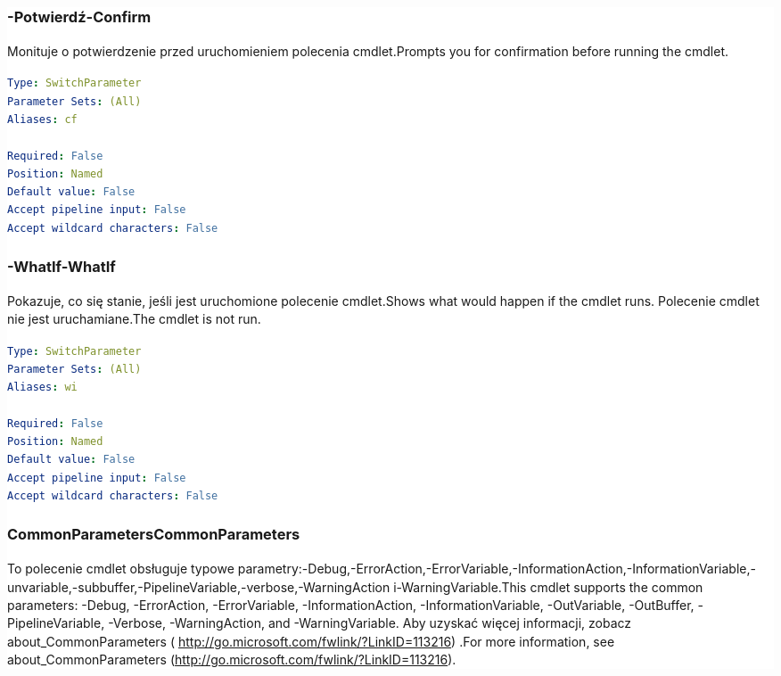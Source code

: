 ### <span data-ttu-id="96823-129">-Potwierdź</span><span class="sxs-lookup"><span data-stu-id="96823-129">-Confirm</span></span>
<span data-ttu-id="96823-130">Monituje o potwierdzenie przed uruchomieniem polecenia cmdlet.</span><span class="sxs-lookup"><span data-stu-id="96823-130">Prompts you for confirmation before running the cmdlet.</span></span>

```yaml
Type: SwitchParameter
Parameter Sets: (All)
Aliases: cf

Required: False
Position: Named
Default value: False
Accept pipeline input: False
Accept wildcard characters: False
```

### <span data-ttu-id="96823-131">-WhatIf</span><span class="sxs-lookup"><span data-stu-id="96823-131">-WhatIf</span></span>
<span data-ttu-id="96823-132">Pokazuje, co się stanie, jeśli jest uruchomione polecenie cmdlet.</span><span class="sxs-lookup"><span data-stu-id="96823-132">Shows what would happen if the cmdlet runs.</span></span>
<span data-ttu-id="96823-133">Polecenie cmdlet nie jest uruchamiane.</span><span class="sxs-lookup"><span data-stu-id="96823-133">The cmdlet is not run.</span></span>

```yaml
Type: SwitchParameter
Parameter Sets: (All)
Aliases: wi

Required: False
Position: Named
Default value: False
Accept pipeline input: False
Accept wildcard characters: False
```

### <span data-ttu-id="96823-134">CommonParameters</span><span class="sxs-lookup"><span data-stu-id="96823-134">CommonParameters</span></span>
<span data-ttu-id="96823-135">To polecenie cmdlet obsługuje typowe parametry:-Debug,-ErrorAction,-ErrorVariable,-InformationAction,-InformationVariable,-unvariable,-subbuffer,-PipelineVariable,-verbose,-WarningAction i-WarningVariable.</span><span class="sxs-lookup"><span data-stu-id="96823-135">This cmdlet supports the common parameters: -Debug, -ErrorAction, -ErrorVariable, -InformationAction, -InformationVariable, -OutVariable, -OutBuffer, -PipelineVariable, -Verbose, -WarningAction, and -WarningVariable.</span></span> <span data-ttu-id="96823-136">Aby uzyskać więcej informacji, zobacz about_CommonParameters ( http://go.microsoft.com/fwlink/?LinkID=113216) .</span><span class="sxs-lookup"><span data-stu-id="96823-136">For more information, see about_CommonParameters (http://go.microsoft.com/fwlink/?LinkID=113216).</span></span>
